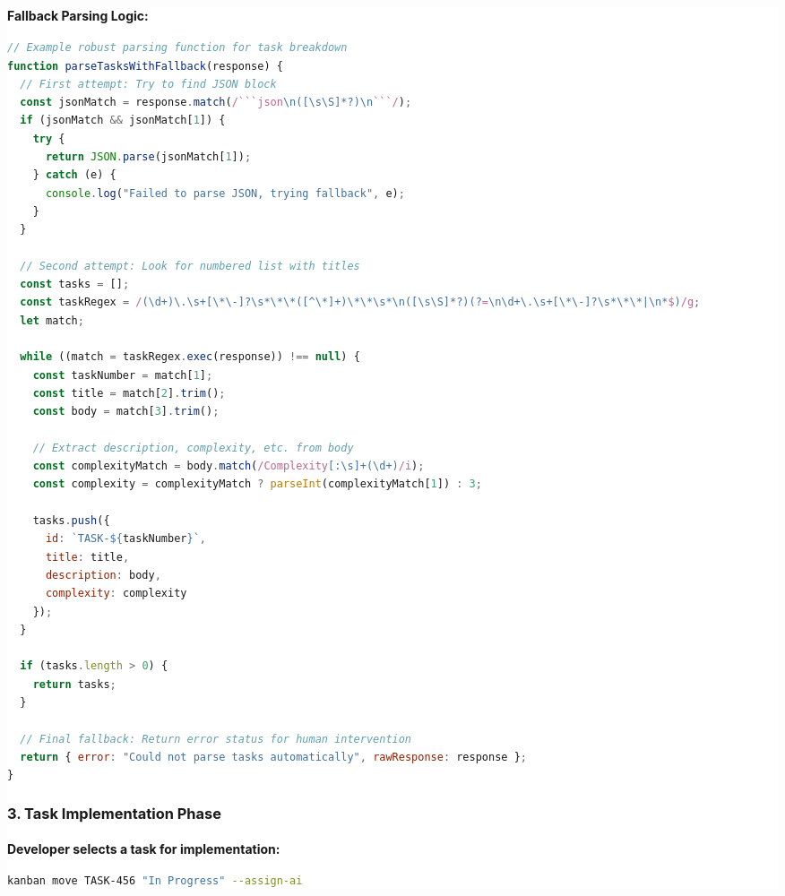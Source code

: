**Fallback Parsing Logic:**
```javascript
// Example robust parsing function for task breakdown
function parseTasksWithFallback(response) {
  // First attempt: Try to find JSON block
  const jsonMatch = response.match(/```json\n([\s\S]*?)\n```/);
  if (jsonMatch && jsonMatch[1]) {
    try {
      return JSON.parse(jsonMatch[1]);
    } catch (e) {
      console.log("Failed to parse JSON, trying fallback", e);
    }
  }
  
  // Second attempt: Look for numbered list with titles
  const tasks = [];
  const taskRegex = /(\d+)\.\s+[\*\-]?\s*\*\*([^\*]+)\*\*\s*\n([\s\S]*?)(?=\n\d+\.\s+[\*\-]?\s*\*\*|\n*$)/g;
  let match;
  
  while ((match = taskRegex.exec(response)) !== null) {
    const taskNumber = match[1];
    const title = match[2].trim();
    const body = match[3].trim();
    
    // Extract description, complexity, etc. from body
    const complexityMatch = body.match(/Complexity[:\s]+(\d+)/i);
    const complexity = complexityMatch ? parseInt(complexityMatch[1]) : 3;
    
    tasks.push({
      id: `TASK-${taskNumber}`,
      title: title,
      description: body,
      complexity: complexity
    });
  }
  
  if (tasks.length > 0) {
    return tasks;
  }
  
  // Final fallback: Return error status for human intervention
  return { error: "Could not parse tasks automatically", rawResponse: response };
}
```

### 3. Task Implementation Phase

**Developer selects a task for implementation:**
```bash
kanban move TASK-456 "In Progress" --assign-ai
```
